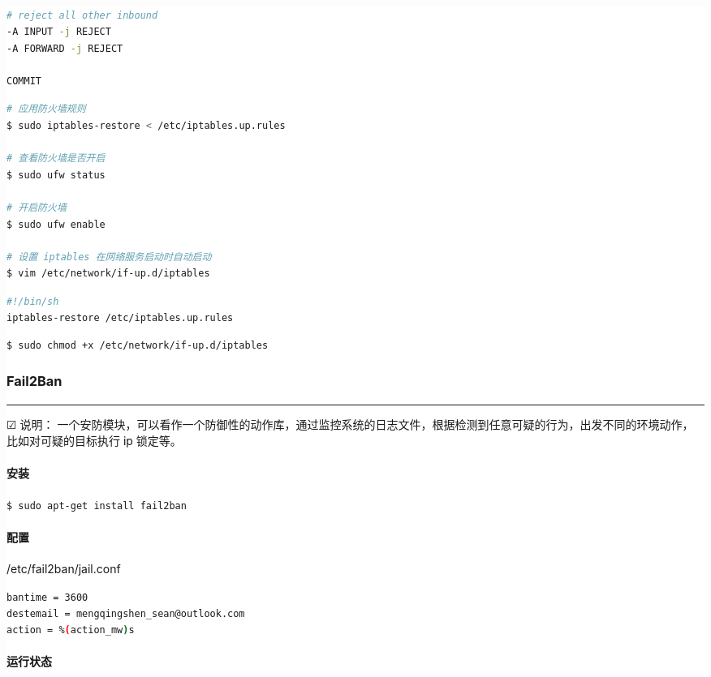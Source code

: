 ```bash
# reject all other inbound
-A INPUT -j REJECT
-A FORWARD -j REJECT

COMMIT
```



```bash
# 应用防火墙规则
$ sudo iptables-restore < /etc/iptables.up.rules

# 查看防火墙是否开启
$ sudo ufw status

# 开启防火墙
$ sudo ufw enable

# 设置 iptables 在网络服务启动时自动启动
$ vim /etc/network/if-up.d/iptables
```

```bash
#!/bin/sh
iptables-restore /etc/iptables.up.rules
```

```bash
$ sudo chmod +x /etc/network/if-up.d/iptables
```



### Fail2Ban

----

☑ 说明： 一个安防模块，可以看作一个防御性的动作库，通过监控系统的日志文件，根据检测到任意可疑的行为，出发不同的环境动作，比如对可疑的目标执行 ip 锁定等。

#### 安装

```bash
$ sudo apt-get install fail2ban
```

#### 配置

/etc/fail2ban/jail.conf

```bash
bantime = 3600
destemail = mengqingshen_sean@outlook.com
action = %(action_mw)s
```

#### 运行状态
